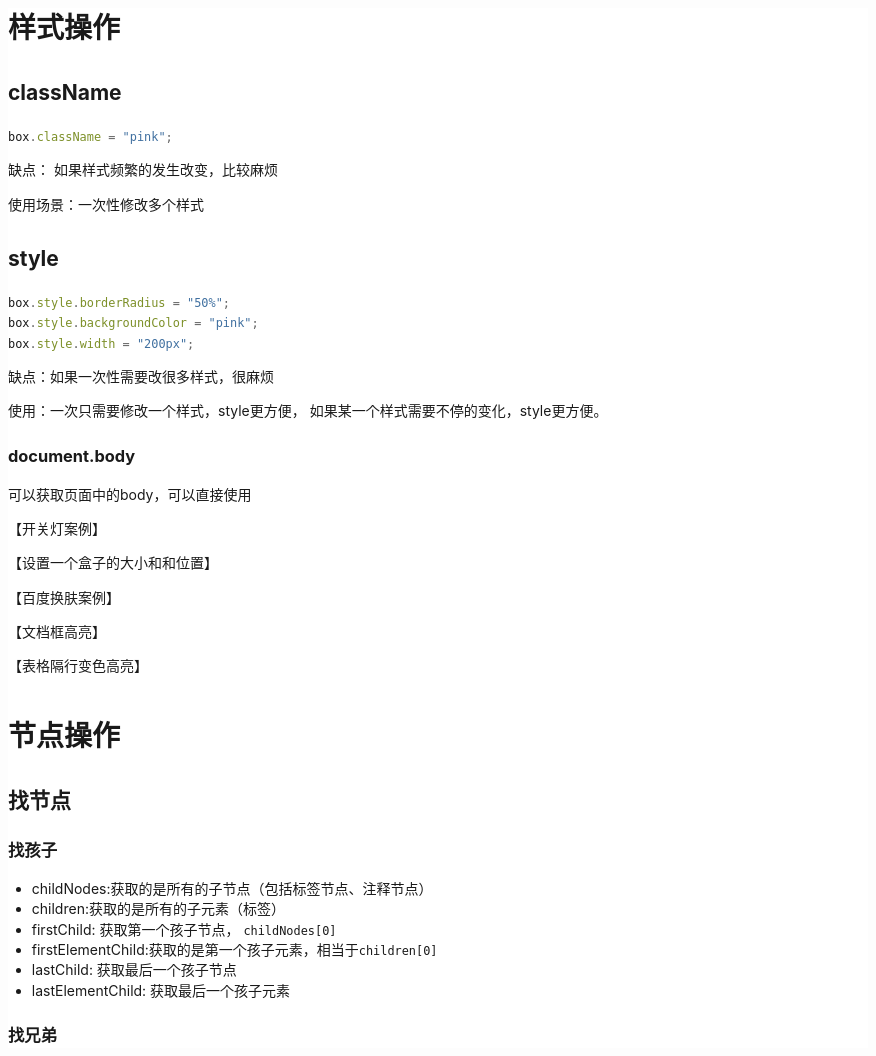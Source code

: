 # 样式操作

## className

```javascript
box.className = "pink";
```

缺点： 如果样式频繁的发生改变，比较麻烦

使用场景：一次性修改多个样式

## style

```javascript
box.style.borderRadius = "50%";
box.style.backgroundColor = "pink";
box.style.width = "200px";
```

缺点：如果一次性需要改很多样式，很麻烦

使用：一次只需要修改一个样式，style更方便， 如果某一个样式需要不停的变化，style更方便。

### document.body

可以获取页面中的body，可以直接使用

【开关灯案例】

【设置一个盒子的大小和和位置】

【百度换肤案例】

【文档框高亮】

【表格隔行变色高亮】

# 节点操作



## 找节点

### 找孩子

+ childNodes:获取的是所有的子节点（包括标签节点、注释节点）
+ children:获取的是所有的子元素（标签）
+ firstChild: 获取第一个孩子节点， `childNodes[0]`
+ firstElementChild:获取的是第一个孩子元素，相当于`children[0]`
+ lastChild: 获取最后一个孩子节点
+ lastElementChild: 获取最后一个孩子元素

### 找兄弟
